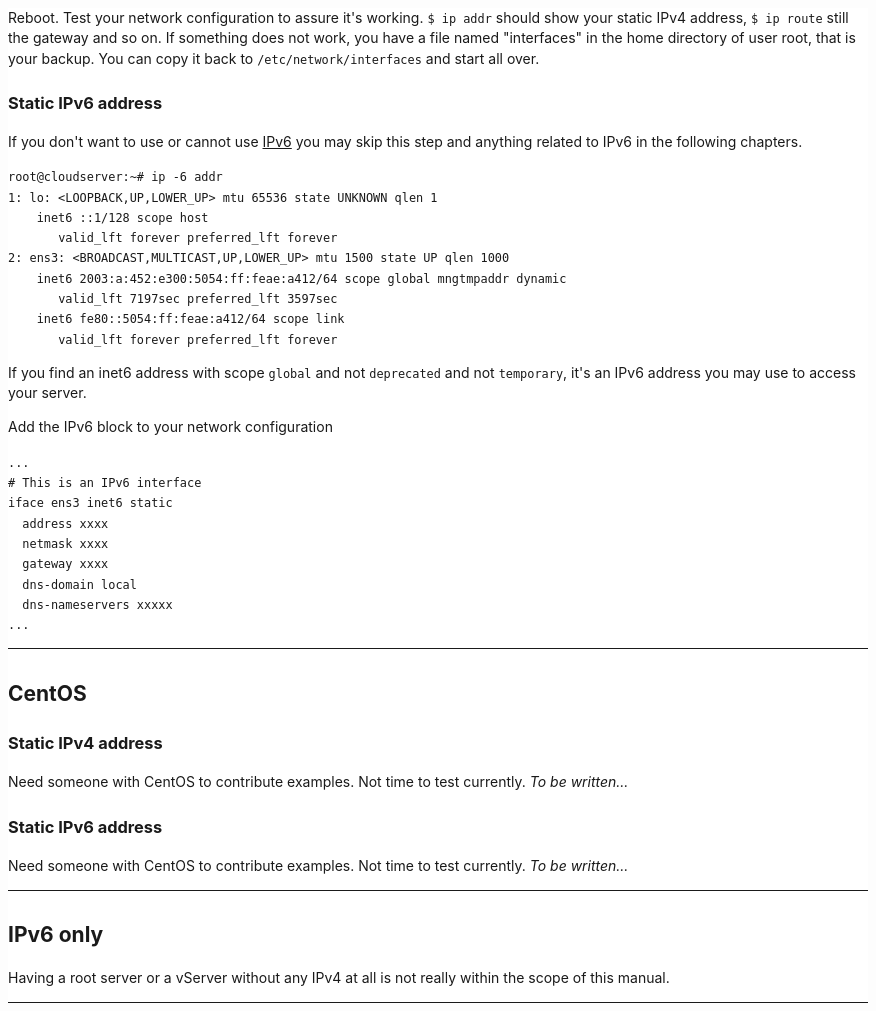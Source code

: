 Reboot. Test your network configuration to assure it's working. `$ ip addr` should show your static IPv4 address, `$ ip route`
still the gateway and so on. If something does not work, you have a file named "interfaces" in the home directory of user root, that is your backup.
You can copy it back to `/etc/network/interfaces` and start all over.

### Static IPv6 address
If you don't want to use or cannot use [IPv6](https://en.wikipedia.org/wiki/IPv6 "IPv6") you may skip this step and anything related to IPv6 in the following chapters.

```shell
root@cloudserver:~# ip -6 addr
1: lo: <LOOPBACK,UP,LOWER_UP> mtu 65536 state UNKNOWN qlen 1
    inet6 ::1/128 scope host 
       valid_lft forever preferred_lft forever
2: ens3: <BROADCAST,MULTICAST,UP,LOWER_UP> mtu 1500 state UP qlen 1000
    inet6 2003:a:452:e300:5054:ff:feae:a412/64 scope global mngtmpaddr dynamic 
       valid_lft 7197sec preferred_lft 3597sec
    inet6 fe80::5054:ff:feae:a412/64 scope link 
       valid_lft forever preferred_lft forever
```

If you find an inet6 address with scope `global` and not `deprecated` and not `temporary`, it's an IPv6 address you may use to access your server.

Add the IPv6 block to your network configuration
```shell
...
# This is an IPv6 interface
iface ens3 inet6 static
  address xxxx
  netmask xxxx
  gateway xxxx
  dns-domain local
  dns-nameservers xxxxx
...
```

---

## CentOS

### Static IPv4 address
Need someone with CentOS to contribute examples. Not time to test currently.
*To be written...*

### Static IPv6 address
Need someone with CentOS to contribute examples. Not time to test currently.
*To be written...*

---

## IPv6 only
Having a root server or a vServer without any IPv4 at all is not really within the scope of this manual.

---